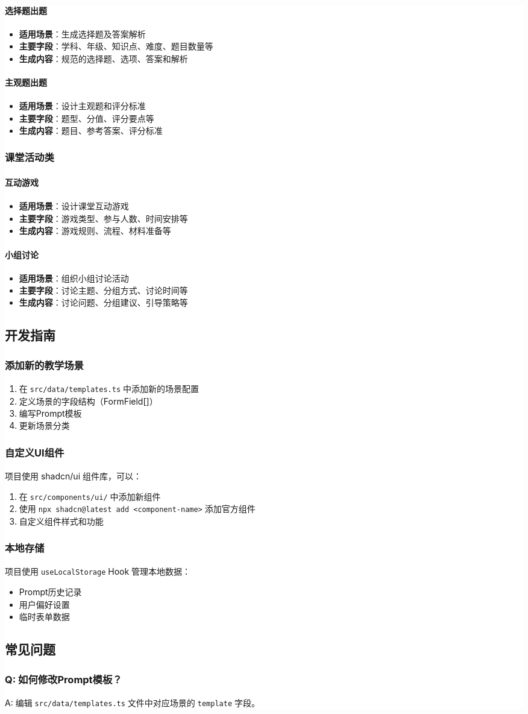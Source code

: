 #### 选择题出题
- **适用场景**：生成选择题及答案解析
- **主要字段**：学科、年级、知识点、难度、题目数量等
- **生成内容**：规范的选择题、选项、答案和解析

#### 主观题出题
- **适用场景**：设计主观题和评分标准
- **主要字段**：题型、分值、评分要点等
- **生成内容**：题目、参考答案、评分标准

### 课堂活动类

#### 互动游戏
- **适用场景**：设计课堂互动游戏
- **主要字段**：游戏类型、参与人数、时间安排等
- **生成内容**：游戏规则、流程、材料准备等

#### 小组讨论
- **适用场景**：组织小组讨论活动
- **主要字段**：讨论主题、分组方式、讨论时间等
- **生成内容**：讨论问题、分组建议、引导策略等

## 开发指南

### 添加新的教学场景

1. 在 `src/data/templates.ts` 中添加新的场景配置
2. 定义场景的字段结构（FormField[]）
3. 编写Prompt模板
4. 更新场景分类

### 自定义UI组件

项目使用 shadcn/ui 组件库，可以：

1. 在 `src/components/ui/` 中添加新组件
2. 使用 `npx shadcn@latest add <component-name>` 添加官方组件
3. 自定义组件样式和功能

### 本地存储

项目使用 `useLocalStorage` Hook 管理本地数据：

- Prompt历史记录
- 用户偏好设置
- 临时表单数据

## 常见问题

### Q: 如何修改Prompt模板？
A: 编辑 `src/data/templates.ts` 文件中对应场景的 `template` 字段。
